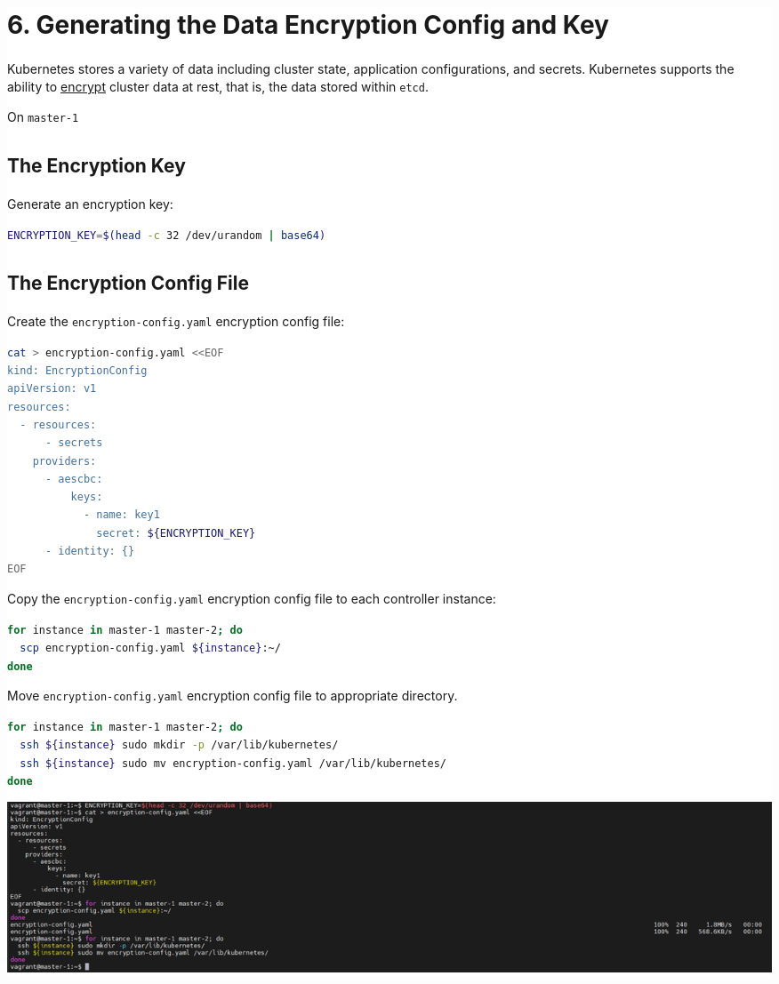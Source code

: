 
# 6. Generating the Data Encryption Config and Key

Kubernetes stores a variety of data including cluster state, application configurations, and secrets. Kubernetes supports the ability to [encrypt](https://kubernetes.io/docs/tasks/administer-cluster/encrypt-data) cluster data at rest, that is, the data stored within `etcd`.

On `master-1`

## The Encryption Key


Generate an encryption key:

```bash
ENCRYPTION_KEY=$(head -c 32 /dev/urandom | base64)
```

## The Encryption Config File

Create the `encryption-config.yaml` encryption config file:

```bash
cat > encryption-config.yaml <<EOF
kind: EncryptionConfig
apiVersion: v1
resources:
  - resources:
      - secrets
    providers:
      - aescbc:
          keys:
            - name: key1
              secret: ${ENCRYPTION_KEY}
      - identity: {}
EOF
```

Copy the `encryption-config.yaml` encryption config file to each controller instance:

```bash
for instance in master-1 master-2; do
  scp encryption-config.yaml ${instance}:~/
done
```

Move `encryption-config.yaml` encryption config file to appropriate directory.

```bash
for instance in master-1 master-2; do
  ssh ${instance} sudo mkdir -p /var/lib/kubernetes/
  ssh ${instance} sudo mv encryption-config.yaml /var/lib/kubernetes/
done
```
![](images/6.1%20data-encryption.png)
